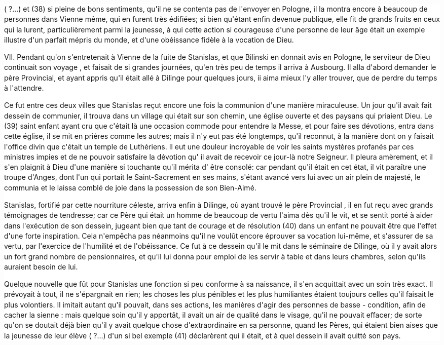 ( ?…) et (38) si pleine de bons sentiments, qu'il ne se
contenta pas de l'envoyer en Pologne, il la montra encore à beaucoup de
personnes dans Vienne même, qui en furent très édifiées; si bien qu'étant enfin
devenue publique, elle fit de grands fruits en ceux qui la lurent,
particulièrement parmi la jeunesse, à qui cette action si courageuse d'une
personne de leur âge était un exemple illustre d'un parfait mépris du monde, et
d'une obéissance fidèle à la vocation de Dieu.

VII. Pendant qu'on s'entretenait
à Vienne de la fuite de Stanislas, et que Bilinski en donnait avis en Pologne,
le serviteur de Dieu continuait son voyage , et faisait de si grandes journées,
qu'en très peu de temps il arriva à Ausbourg. Il alla d'abord demander le père
Provincial, et ayant appris qu'il était allé à Dilinge pour quelques jours, ii
aima mieux l'y aller trouver, que de perdre du temps à l'attendre.

Ce fut entre ces deux villes que
Stanislas reçut encore une fois la communion d'une manière miraculeuse. Un jour
qu'il avait fait dessein de communier, il trouva dans un village qui était sur
son chemin, une église ouverte et des paysans qui priaient Dieu. Le (39) saint
enfant ayant cru que c'était là une occasion commode pour entendre la Messe, et
pour faire ses dévotions, entra dans cette église, il se mit en prières comme
les autres; mais il n'y eut pas été longtemps, qu'il reconnut, à la manière
dont on y faisait l'office divin que c'était un temple de Luthériens. Il eut
une douleur incroyable de voir les saints mystères profanés par ces ministres
impies et de ne pouvoir satisfaire la dévotion qu' il avait de recevoir ce
jour-là notre Seigneur. Il pleura amèrement, et il s'en plaignit à Dieu d'une
manière si touchante qu'il mérita d' être consolé: car pendant qu'il était en
cet état, il vit paraître une troupe d'Anges, dont l'un qui portait le
Saint-Sacrement en ses mains, s'étant avancé vers lui avec un air plein de
majesté, le communia et le laissa comblé de joie dans la possession de son
Bien-Aimé.

Stanislas, fortifié par cette nourriture
céleste, arriva enfin à Dilinge, où ayant trouvé le père Provincial , il en fut
reçu avec grands témoignages de tendresse; car ce Père qui était un homme de
beaucoup de vertu l'aima dès qu'il le vit, et se sentit porté à aider dans
l'exécution de son dessein, jugeant bien que tant de courage et de résolution
(40) dans un enfant ne pouvait être que l'effet d'une forte inspiration. Cela
n'empêcha pas néanmoins qu'il ne voulût encore éprouver sa vocation lui-même,
et s'assurer de sa vertu, par l'exercice de l'humilité et de l'obéissance. Ce
fut à ce dessein qu'il le mit dans le séminaire de Dilinge, où il y avait alors
un fort grand nombre de pensionnaires, et qu'il lui donna pour emploi de les
servir à table et dans leurs chambres, selon qu'ils auraient besoin de lui.

Quelque nouvelle que fût pour
Stanislas une fonction si peu conforme à sa naissance, il s'en acquittait avec
un soin très exact. Il prévoyait à tout, il ne s'épargnait en rien; les choses
les plus pénibles et les plus humiliantes étaient toujours celles qu'il faisait
le plus volontiers. Il imitait autant qu'il pouvait, dans ses actions, les
manières d'agir des personnes de basse - condition, afin de cacher la sienne :
mais quelque soin qu'il y apportât, il avait un air de qualité dans le visage,
qu'il ne pouvait effacer; de sorte qu'on se doutait déjà bien qu'il y avait
quelque chose d'extraordinaire en sa personne, quand les Pères, qui étaient
bien aises que la jeunesse de leur élève ( ?…) d'un si bel exemple (41) déclarèrent qui il était, et à quel
dessein il avait quitté son pays.
